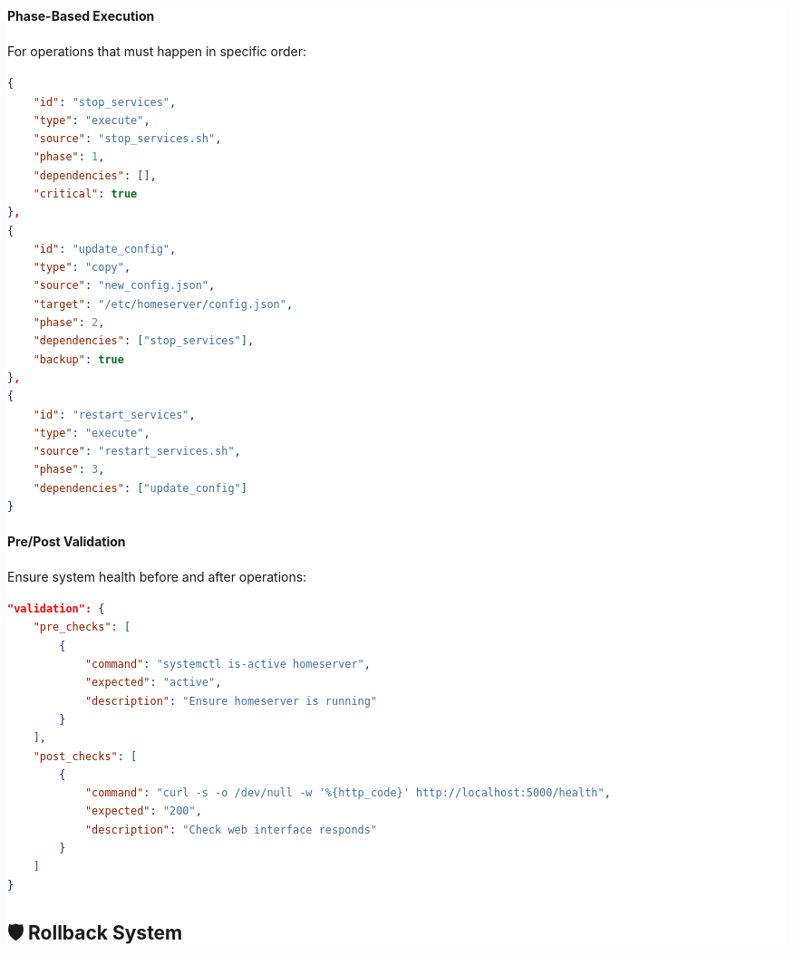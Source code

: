 #### Phase-Based Execution
For operations that must happen in specific order:

```json
{
    "id": "stop_services",
    "type": "execute",
    "source": "stop_services.sh",
    "phase": 1,
    "dependencies": [],
    "critical": true
},
{
    "id": "update_config",
    "type": "copy",
    "source": "new_config.json",
    "target": "/etc/homeserver/config.json",
    "phase": 2,
    "dependencies": ["stop_services"],
    "backup": true
},
{
    "id": "restart_services",
    "type": "execute",
    "source": "restart_services.sh",
    "phase": 3,
    "dependencies": ["update_config"]
}
```

#### Pre/Post Validation
Ensure system health before and after operations:

```json
"validation": {
    "pre_checks": [
        {
            "command": "systemctl is-active homeserver",
            "expected": "active",
            "description": "Ensure homeserver is running"
        }
    ],
    "post_checks": [
        {
            "command": "curl -s -o /dev/null -w '%{http_code}' http://localhost:5000/health",
            "expected": "200",
            "description": "Check web interface responds"
        }
    ]
}
```

## 🛡️ Rollback System
